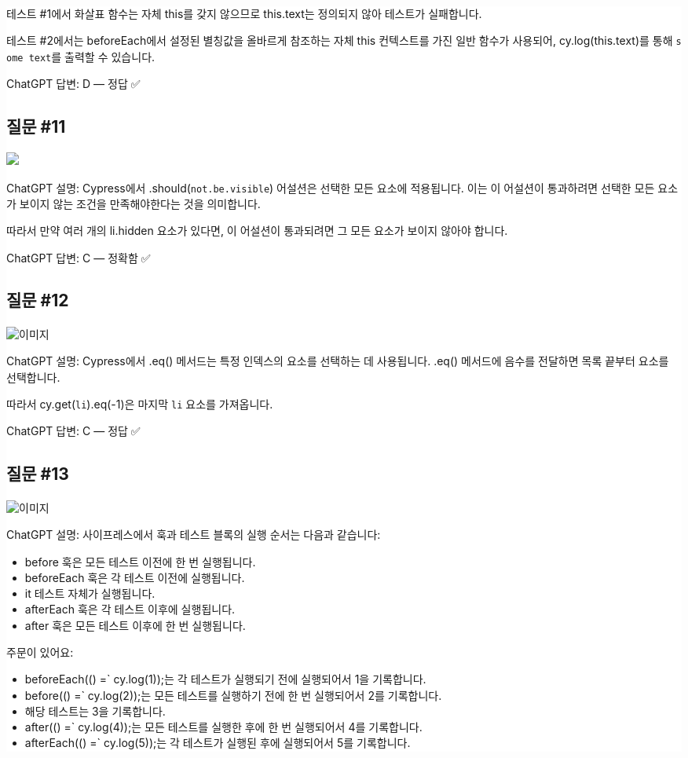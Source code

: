 테스트 #1에서 화살표 함수는 자체 this를 갖지 않으므로 this.text는 정의되지 않아 테스트가 실패합니다.

<div class="content-ad"></div>

테스트 #2에서는 beforeEach에서 설정된 별칭값을 올바르게 참조하는 자체 this 컨텍스트를 가진 일반 함수가 사용되어, cy.log(this.text)를 통해 `some text`를 출력할 수 있습니다.

ChatGPT 답변: D — 정답 ✅

## 질문 #11

<img src="/assets/img/2024-07-09-CanChatGPTsolveCypressQuiz_11.png" />

<div class="content-ad"></div>

ChatGPT 설명:
Cypress에서 .should(`not.be.visible`) 어설션은 선택한 모든 요소에 적용됩니다. 이는 이 어설션이 통과하려면 선택한 모든 요소가 보이지 않는 조건을 만족해야한다는 것을 의미합니다.

따라서 만약 여러 개의 li.hidden 요소가 있다면, 이 어설션이 통과되려면 그 모든 요소가 보이지 않아야 합니다.

ChatGPT 답변: C — 정확함 ✅

## 질문 #12

<div class="content-ad"></div>

![이미지](/assets/img/2024-07-09-CanChatGPTsolveCypressQuiz_12.png)

ChatGPT 설명:
Cypress에서 .eq() 메서드는 특정 인덱스의 요소를 선택하는 데 사용됩니다. .eq() 메서드에 음수를 전달하면 목록 끝부터 요소를 선택합니다.

따라서 cy.get(`li`).eq(-1)은 마지막 `li` 요소를 가져옵니다.

ChatGPT 답변: C — 정답 ✅

<div class="content-ad"></div>

## 질문 #13

![이미지](/assets/img/2024-07-09-CanChatGPTsolveCypressQuiz_13.png)

ChatGPT 설명:
사이프레스에서 훅과 테스트 블록의 실행 순서는 다음과 같습니다:

- before 훅은 모든 테스트 이전에 한 번 실행됩니다.
- beforeEach 훅은 각 테스트 이전에 실행됩니다.
- it 테스트 자체가 실행됩니다.
- afterEach 훅은 각 테스트 이후에 실행됩니다.
- after 훅은 모든 테스트 이후에 한 번 실행됩니다.

<div class="content-ad"></div>

주문이 있어요:

- beforeEach(() =` cy.log(1));는 각 테스트가 실행되기 전에 실행되어서 1을 기록합니다.
- before(() =` cy.log(2));는 모든 테스트를 실행하기 전에 한 번 실행되어서 2를 기록합니다.
- 해당 테스트는 3을 기록합니다.
- after(() =` cy.log(4));는 모든 테스트를 실행한 후에 한 번 실행되어서 4를 기록합니다.
- afterEach(() =` cy.log(5));는 각 테스트가 실행된 후에 실행되어서 5를 기록합니다.
